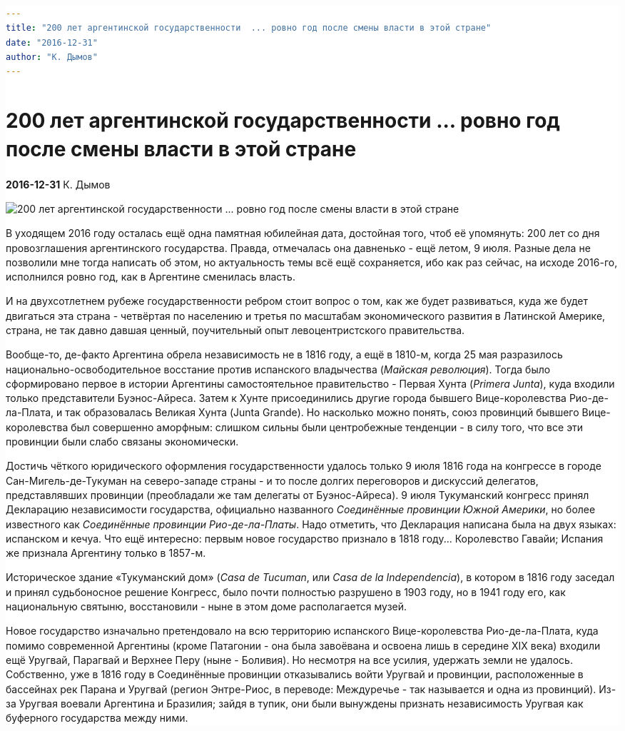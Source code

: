 ```yaml
---
title: "200 лет аргентинской государственности  ... ровно год после смены власти в этой стране"
date: "2016-12-31"
author: "К. Дымов"
---
```


# 200 лет аргентинской государственности  ... ровно год после смены власти в этой стране

**2016-12-31** К. Дымов

![200 лет аргентинской государственности ... ровно год после смены власти в этой стране](http://traveltheworld.com.ua/wp-content/uploads/2013/09/%D0%A4%D0%BB%D0%B0%D0%B3-%D0%90%D1%80%D0%B3%D0%B5%D0%BD%D1%82%D0%B8%D0%BD%D1%8B.jpg)

В уходящем 2016 году осталась ещё одна памятная юбилейная дата, достойная того, чтоб её упомянуть: 200 лет со дня провозглашения аргентинского государства. Правда, отмечалась она давненько - ещё летом, 9 июля. Разные дела не позволили мне тогда написать об этом, но актуальность темы всё ещё сохраняется, ибо как раз сейчас, на исходе 2016-го, исполнился ровно год, как в Аргентине сменилась власть.

И на двухсотлетнем рубеже государственности ребром стоит вопрос о том, как же будет развиваться, куда же будет двигаться эта страна - четвёртая по населению и третья по масштабам экономического развития в Латинской Америке, страна, не так давно давшая ценный, поучительный опыт левоцентристского правительства.

Вообще-то, де-факто Аргентина обрела независимость не в 1816 году, а ещё в 1810-м, когда 25 мая разразилось национально-освободительное восстание против испанского владычества (*Майская революция*). Тогда было сформировано первое в истории Аргентины самостоятельное правительство - Первая Хунта (*Primera* *Junta*), куда входили только представители Буэнос-Айреса. Затем к Хунте присоединились другие города бывшего Вице-королевства Рио-де-ла-Плата, и так образовалась Великая Хунта (Junta Grande). Но насколько можно понять, союз провинций бывшего Вице-королевства был совершенно аморфным: слишком сильны были центробежные тенденции - в силу того, что все эти провинции были слабо связаны экономически.

Достичь чёткого юридического оформления государственности удалось только 9 июля 1816 года на конгрессе в городе Сан-Мигель-де-Тукуман на северо-западе страны - и то после долгих переговоров и дискуссий делегатов, представлявших провинции (преобладали же там делегаты от Буэнос-Айреса). 9 июля Тукуманский конгресс принял Декларацию независимости государства, официально названного *Соединённые провинции Южной Америки*, но более известного как *Соединённые провинции Рио-де-ла-Платы*. Надо отметить, что Декларация написана была на двух языках: испанском и кечуа. Что ещё интересно: первым новое государство признало в 1818 году... Королевство Гавайи; Испания же признала Аргентину только в 1857-м.

Историческое здание «Тукуманский дом» (*Casa* *de* *Tucuman*, или *Casa* *de* *la* *Independencia*), в котором в 1816 году заседал и принял судьбоносное решение Конгресс, было почти полностью разрушено в 1903 году, но в 1941 году его, как национальную святыню, восстановили - ныне в этом доме располагается музей.

Новое государство изначально претендовало на всю территорию испанского Вице-королевства Рио-де-ла-Плата, куда помимо современной Аргентины (кроме Патагонии - она была завоёвана и освоена лишь в середине XIX века) входили ещё Уругвай, Парагвай и Верхнее Перу (ныне - Боливия). Но несмотря на все усилия, удержать земли не удалось. Собственно, уже в 1816 году в Соединённые провинции отказывались войти Уругвай и провинции, расположенные в бассейнах рек Парана и Уругвай (регион Энтре-Риос, в переводе: Междуречье - так называется и одна из провинций). Из-за Уругвая воевали Аргентина и Бразилия; зайдя в тупик, они были вынуждены признать независимость Уругвая как буферного государства между ними.
